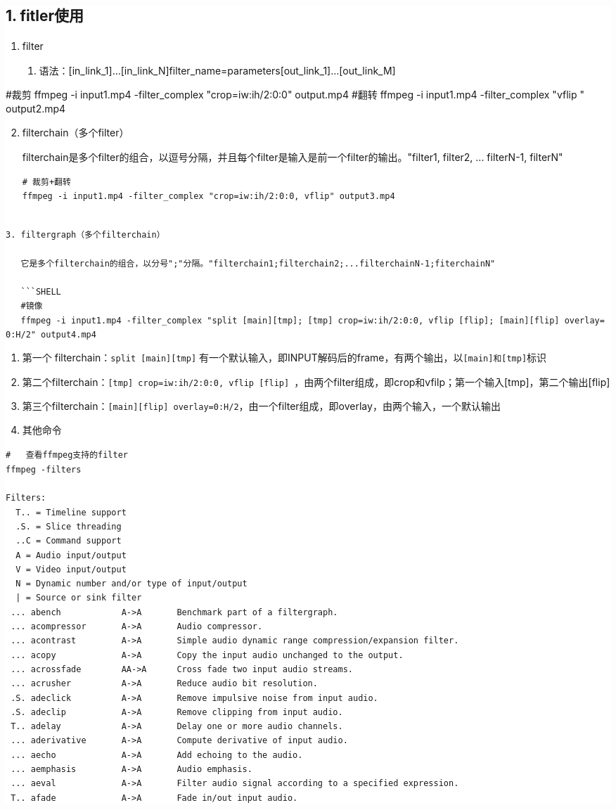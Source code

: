 

## 1. fitler使用

1. filter

   1. 语法：[in_link_1]…[in_link_N]filter_name=parameters[out_link_1]…[out_link_M]

   ```SHELL
#裁剪
   ffmpeg -i input1.mp4 -filter_complex "crop=iw:ih/2:0:0" output.mp4
#翻转
   ffmpeg -i input1.mp4 -filter_complex "vflip " output2.mp4
   ```
```
   
2. filterchain（多个filter）

   ​	filterchain是多个filter的组合，以逗号分隔，并且每个filter是输入是前一个filter的输出。"filter1, filter2, ... filterN-1, filterN"

   ```SHELL
   # 裁剪+翻转
   ffmpeg -i input1.mp4 -filter_complex "crop=iw:ih/2:0:0, vflip" output3.mp4
```

3. filtergraph（多个filterchain）

   它是多个filterchain的组合，以分号";"分隔。"filterchain1;filterchain2;...filterchainN-1;fiterchainN"

   ```SHELL
   #镜像
   ffmpeg -i input1.mp4 -filter_complex "split [main][tmp]; [tmp] crop=iw:ih/2:0:0, vflip [flip]; [main][flip] overlay=0:H/2" output4.mp4
   ```

   1. 第一个 filterchain：`split [main][tmp]` 有一个默认输入，即INPUT解码后的frame，有两个输出，以`[main]和[tmp]`标识
   2. 第二个filterchain：`[tmp] crop=iw:ih/2:0:0, vflip [flip] `，由两个filter组成，即crop和vfilp；第一个输入[tmp]，第二个输出[flip]
   3. 第三个filterchain：`[main][flip] overlay=0:H/2`，由一个filter组成，即overlay，由两个输入，一个默认输出

4. 其他命令

```shell
#	查看ffmpeg支持的filter
ffmpeg -filters 

Filters:
  T.. = Timeline support	
  .S. = Slice threading		
  ..C = Command support		
  A = Audio input/output
  V = Video input/output
  N = Dynamic number and/or type of input/output
  | = Source or sink filter
 ... abench            A->A       Benchmark part of a filtergraph.
 ... acompressor       A->A       Audio compressor.
 ... acontrast         A->A       Simple audio dynamic range compression/expansion filter.
 ... acopy             A->A       Copy the input audio unchanged to the output.
 ... acrossfade        AA->A      Cross fade two input audio streams.
 ... acrusher          A->A       Reduce audio bit resolution.
 .S. adeclick          A->A       Remove impulsive noise from input audio.
 .S. adeclip           A->A       Remove clipping from input audio.
 T.. adelay            A->A       Delay one or more audio channels.
 ... aderivative       A->A       Compute derivative of input audio.
 ... aecho             A->A       Add echoing to the audio.
 ... aemphasis         A->A       Audio emphasis.
 ... aeval             A->A       Filter audio signal according to a specified expression.
 T.. afade             A->A       Fade in/out input audio.
```